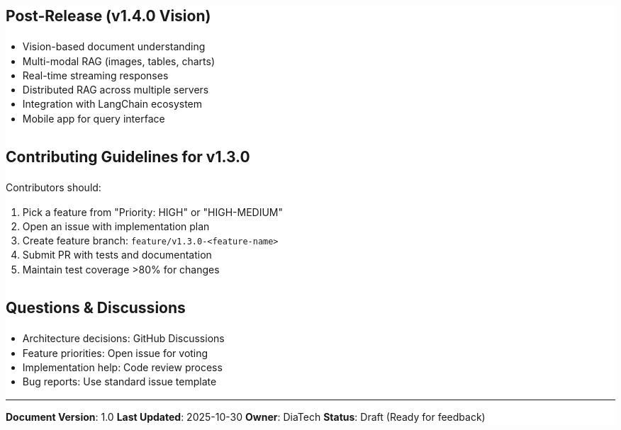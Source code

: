## Post-Release (v1.4.0 Vision)

- Vision-based document understanding
- Multi-modal RAG (images, tables, charts)
- Real-time streaming responses
- Distributed RAG across multiple servers
- Integration with LangChain ecosystem
- Mobile app for query interface

## Contributing Guidelines for v1.3.0

Contributors should:
1. Pick a feature from "Priority: HIGH" or "HIGH-MEDIUM"
2. Open an issue with implementation plan
3. Create feature branch: `feature/v1.3.0-<feature-name>`
4. Submit PR with tests and documentation
5. Maintain test coverage >80% for changes

## Questions & Discussions

- Architecture decisions: GitHub Discussions
- Feature priorities: Open issue for voting
- Implementation help: Code review process
- Bug reports: Use standard issue template

---

**Document Version**: 1.0
**Last Updated**: 2025-10-30
**Owner**: DiaTech
**Status**: Draft (Ready for feedback)
